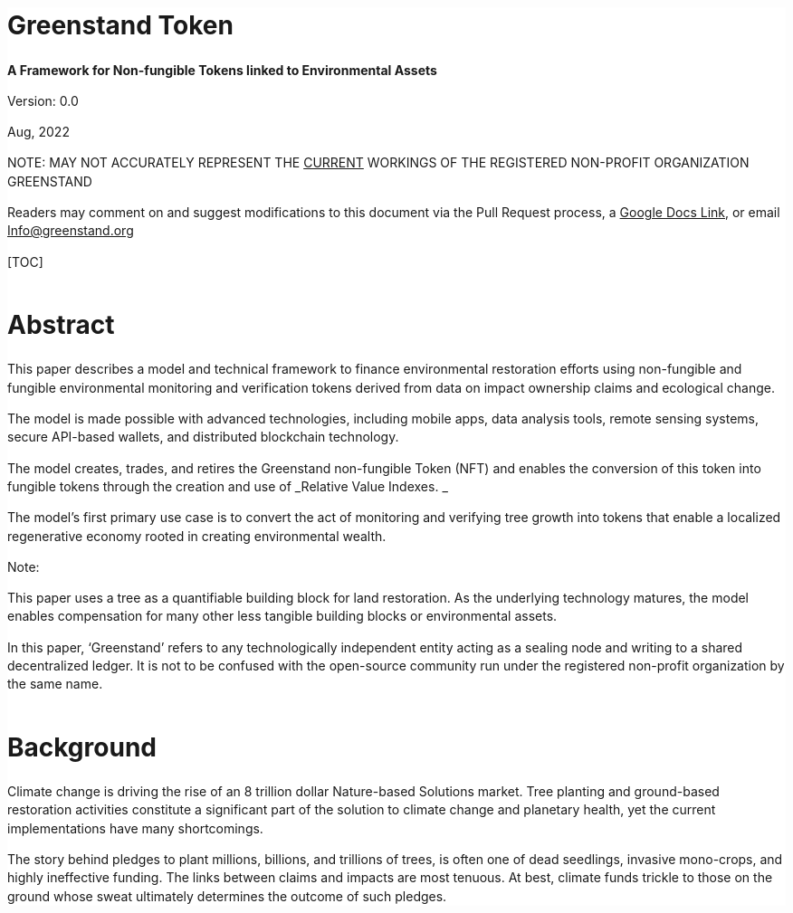 
# Greenstand Token

**A Framework for Non-fungible Tokens linked to Environmental Assets**

Version: 0.0

Aug, 2022

NOTE:  MAY NOT ACCURATELY REPRESENT THE <span style="text-decoration:underline;">CURRENT</span> WORKINGS OF THE REGISTERED NON-PROFIT ORGANIZATION GREENSTAND

Readers may comment on and suggest modifications to this document via the Pull Request process, a [Google Docs Link](https://docs.google.com/document/d/1R94Jp6QoHnxW8TbjeJgwH96EOXGVUgrRnEQ7Wxiu8yo/edit?usp=sharing), or email Info@greenstand.org


[TOC]


##


# Abstract

This paper describes a model and technical framework to finance environmental restoration efforts using non-fungible and fungible environmental monitoring and verification tokens derived from data on impact ownership claims and ecological change.

The model is made possible with advanced technologies, including mobile apps, data analysis tools, remote sensing systems, secure API-based wallets, and distributed blockchain technology.

The model creates, trades, and retires the Greenstand non-fungible Token (NFT) and enables the conversion of this token into fungible tokens through the creation and use of _Relative Value Indexes. _

The model’s first primary use case is to convert the act of monitoring and verifying tree growth into tokens that enable a localized regenerative economy rooted in creating environmental wealth.

Note:

This paper uses a tree as a quantifiable building block for land restoration. As the underlying technology matures, the model enables compensation for many other less tangible building blocks or environmental assets.

In this paper, ‘Greenstand’ refers to any technologically independent entity acting as a sealing node and writing to a shared decentralized ledger. It is not to be confused with the open-source community run under the registered non-profit organization by the same name.


# Background



Climate change is driving the rise of an 8 trillion dollar Nature-based Solutions market. Tree planting and ground-based restoration activities constitute a significant part of the solution to climate change and planetary health, yet the current implementations have many shortcomings.

The story behind pledges to plant millions, billions, and trillions of trees, is often one of dead seedlings, invasive mono-crops, and highly ineffective funding. The links between claims and impacts are most tenuous. At best, climate funds trickle to those on the ground whose sweat ultimately determines the outcome of such pledges.
